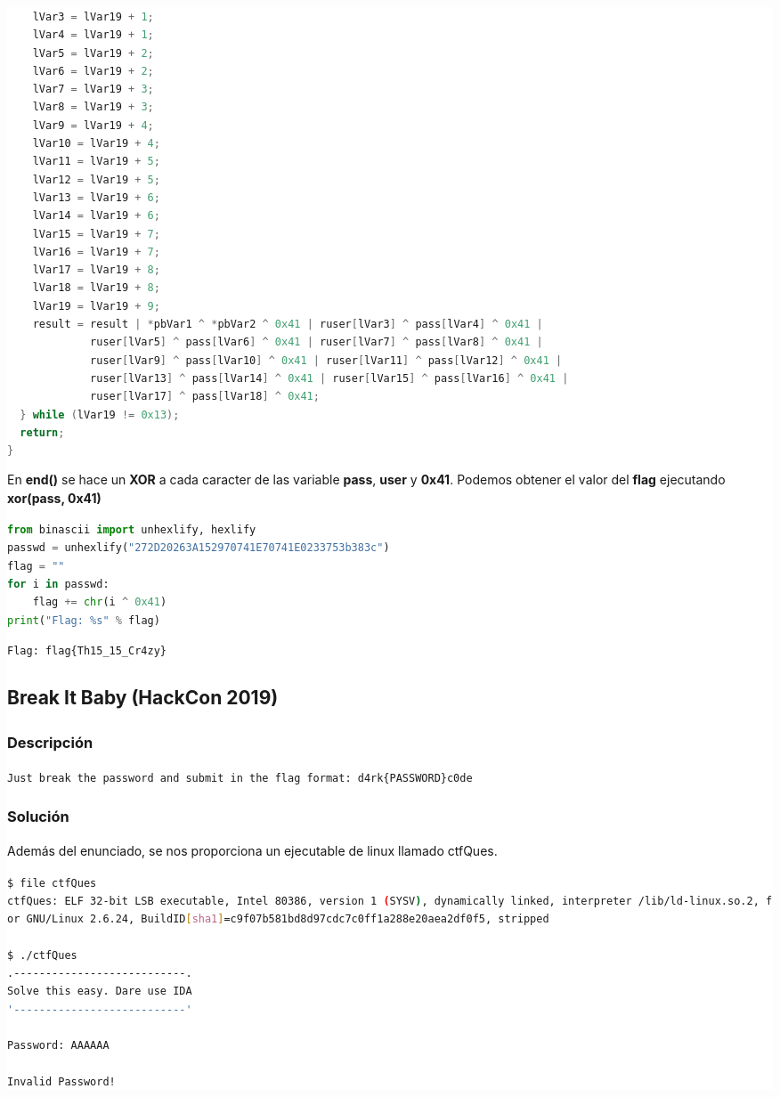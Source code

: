 ```c
    lVar3 = lVar19 + 1;
    lVar4 = lVar19 + 1;
    lVar5 = lVar19 + 2;
    lVar6 = lVar19 + 2;
    lVar7 = lVar19 + 3;
    lVar8 = lVar19 + 3;
    lVar9 = lVar19 + 4;
    lVar10 = lVar19 + 4;
    lVar11 = lVar19 + 5;
    lVar12 = lVar19 + 5;
    lVar13 = lVar19 + 6;
    lVar14 = lVar19 + 6;
    lVar15 = lVar19 + 7;
    lVar16 = lVar19 + 7;
    lVar17 = lVar19 + 8;
    lVar18 = lVar19 + 8;
    lVar19 = lVar19 + 9;
    result = result | *pbVar1 ^ *pbVar2 ^ 0x41 | ruser[lVar3] ^ pass[lVar4] ^ 0x41 |
             ruser[lVar5] ^ pass[lVar6] ^ 0x41 | ruser[lVar7] ^ pass[lVar8] ^ 0x41 |
             ruser[lVar9] ^ pass[lVar10] ^ 0x41 | ruser[lVar11] ^ pass[lVar12] ^ 0x41 |
             ruser[lVar13] ^ pass[lVar14] ^ 0x41 | ruser[lVar15] ^ pass[lVar16] ^ 0x41 |
             ruser[lVar17] ^ pass[lVar18] ^ 0x41;
  } while (lVar19 != 0x13);
  return;
}
```
En **end()** se hace un **XOR** a cada caracter de las variable **pass**, **user** y **0x41**. Podemos obtener el valor del **flag** ejecutando **xor(pass, 0x41)**


```python
from binascii import unhexlify, hexlify
passwd = unhexlify("272D20263A152970741E70741E0233753b383c")
flag = ""
for i in passwd:
    flag += chr(i ^ 0x41)
print("Flag: %s" % flag)
```

    Flag: flag{Th15_15_Cr4zy}


## Break It Baby (HackCon 2019)
### Descripción
```
Just break the password and submit in the flag format: d4rk{PASSWORD}c0de
```
### Solución
Además del enunciado, se nos proporciona un ejecutable de linux llamado ctfQues.
```bash
$ file ctfQues       
ctfQues: ELF 32-bit LSB executable, Intel 80386, version 1 (SYSV), dynamically linked, interpreter /lib/ld-linux.so.2, for GNU/Linux 2.6.24, BuildID[sha1]=c9f07b581bd8d97cdc7c0ff1a288e20aea2df0f5, stripped

$ ./ctfQues    
.---------------------------.
Solve this easy. Dare use IDA
'---------------------------'

Password: AAAAAA

Invalid Password!
```